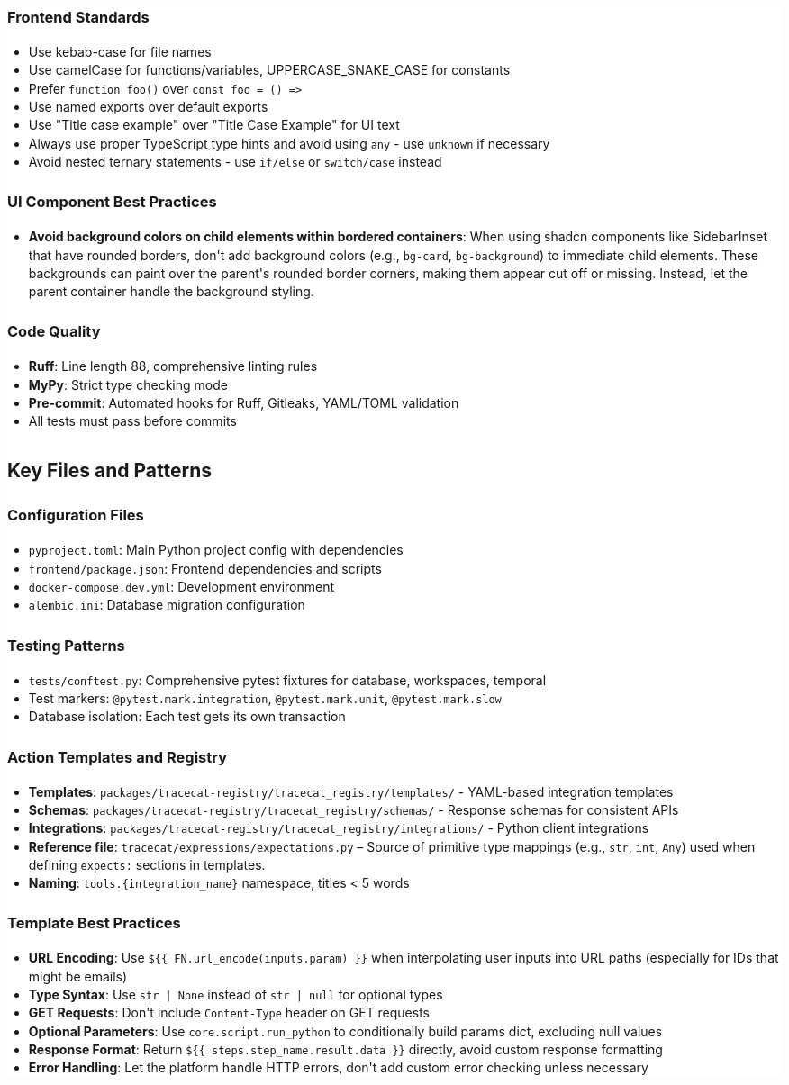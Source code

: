 ### Frontend Standards
- Use kebab-case for file names
- Use camelCase for functions/variables, UPPERCASE_SNAKE_CASE for constants
- Prefer `function foo()` over `const foo = () =>`
- Use named exports over default exports
- Use "Title case example" over "Title Case Example" for UI text
- Always use proper TypeScript type hints and avoid using `any` - use `unknown` if necessary
- Avoid nested ternary statements - use `if/else` or `switch/case` instead

### UI Component Best Practices
- **Avoid background colors on child elements within bordered containers**: When using shadcn components like SidebarInset that have rounded borders, don't add background colors (e.g., `bg-card`, `bg-background`) to immediate child elements. These backgrounds can paint over the parent's rounded border corners, making them appear cut off or missing. Instead, let the parent container handle the background styling.

### Code Quality
- **Ruff**: Line length 88, comprehensive linting rules
- **MyPy**: Strict type checking mode
- **Pre-commit**: Automated hooks for Ruff, Gitleaks, YAML/TOML validation
- All tests must pass before commits

## Key Files and Patterns

### Configuration Files
- `pyproject.toml`: Main Python project config with dependencies
- `frontend/package.json`: Frontend dependencies and scripts
- `docker-compose.dev.yml`: Development environment
- `alembic.ini`: Database migration configuration

### Testing Patterns
- `tests/conftest.py`: Comprehensive pytest fixtures for database, workspaces, temporal
- Test markers: `@pytest.mark.integration`, `@pytest.mark.unit`, `@pytest.mark.slow`
- Database isolation: Each test gets its own transaction

### Action Templates and Registry
- **Templates**: `packages/tracecat-registry/tracecat_registry/templates/` - YAML-based integration templates
- **Schemas**: `packages/tracecat-registry/tracecat_registry/schemas/` - Response schemas for consistent APIs
- **Integrations**: `packages/tracecat-registry/tracecat_registry/integrations/` - Python client integrations
- **Reference file**: `tracecat/expressions/expectations.py` – Source of primitive type mappings (e.g., `str`, `int`, `Any`) used when defining `expects:` sections in templates.
- **Naming**: `tools.{integration_name}` namespace, titles < 5 words

### Template Best Practices
- **URL Encoding**: Use `${{ FN.url_encode(inputs.param) }}` when interpolating user inputs into URL paths (especially for IDs that might be emails)
- **Type Syntax**: Use `str | None` instead of `str | null` for optional types
- **GET Requests**: Don't include `Content-Type` header on GET requests
- **Optional Parameters**: Use `core.script.run_python` to conditionally build params dict, excluding null values
- **Response Format**: Return `${{ steps.step_name.result.data }}` directly, avoid custom response formatting
- **Error Handling**: Let the platform handle HTTP errors, don't add custom error checking unless necessary
